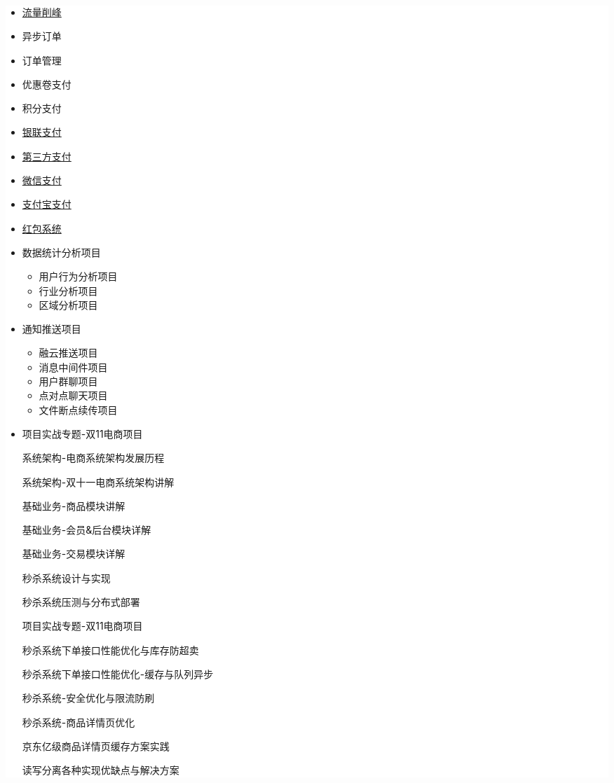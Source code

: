   * [流量削峰](https://github.com/stevenli91748/JAVA-Architecture/blob/master/Ecommerce%20Project/流量削峰/README.md)    
  * 异步订单
  * 订单管理
  * 优惠卷支付
  * 积分支付
  * [银联支付](https://github.com/stevenli91748/JAVA-Architecture/blob/master/Ecommerce%20Project/银联支付/README.md)
  * [第三方支付](https://github.com/stevenli91748/JAVA-Architecture/blob/master/Ecommerce%20Project/第三方支付/README.md)
  * [微信支付](https://github.com/stevenli91748/JAVA-Architecture/blob/master/Ecommerce%20Project/微信支付/README.md)    
  * [支付宝支付](https://github.com/stevenli91748/JAVA-Architecture/blob/master/Ecommerce%20Project/支付宝支付/README.md)
  * [红包系统](https://github.com/stevenli91748/JAVA-Architecture/blob/master/Ecommerce%20Project/红包系统/README.md)
    

* 数据统计分析项目
  * 用户行为分析项目
  * 行业分析项目
  * 区域分析项目
* 通知推送项目
  * 融云推送项目
  * 消息中间件项目
  * 用户群聊项目
  * 点对点聊天项目
  * 文件断点续传项目

* 项目实战专题-双11电商项目

    系统架构-电商系统架构发展历程

    系统架构-双十一电商系统架构讲解

    基础业务-商品模块讲解

    基础业务-会员&后台模块详解

    基础业务-交易模块详解

    秒杀系统设计与实现

    秒杀系统压测与分布式部署

    项目实战专题-双11电商项目

    秒杀系统下单接口性能优化与库存防超卖

    秒杀系统下单接口性能优化-缓存与队列异步

    秒杀系统-安全优化与限流防刷

    秒杀系统-商品详情页优化

    京东亿级商品详情页缓存方案实践

    读写分离各种实现优缺点与解决方案
